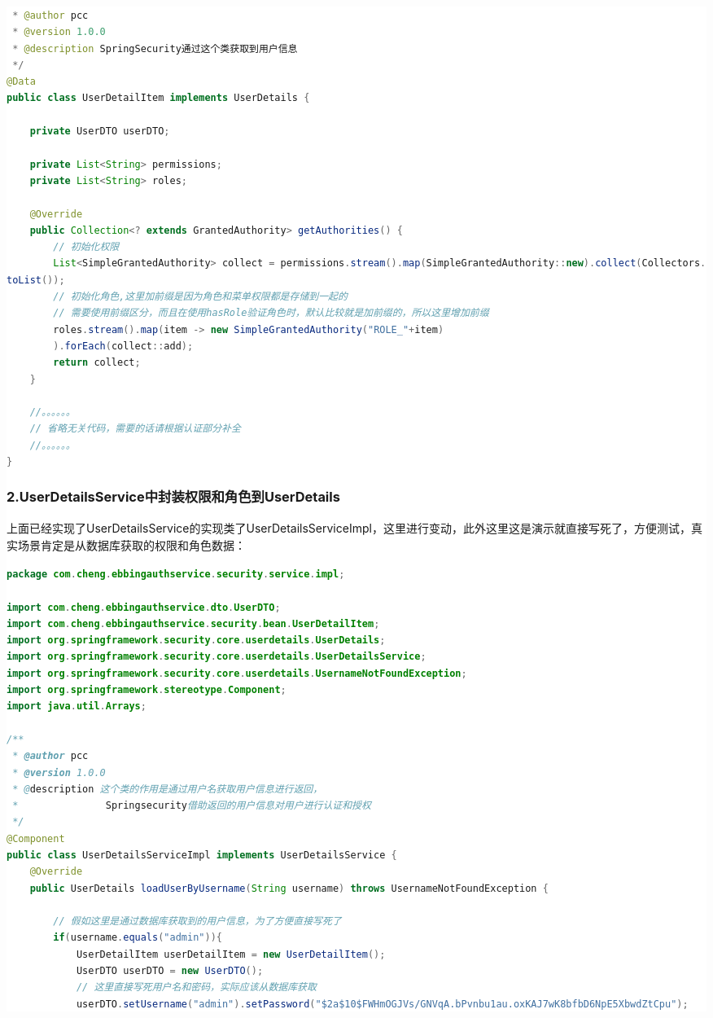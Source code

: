 ```java
 * @author pcc
 * @version 1.0.0
 * @description SpringSecurity通过这个类获取到用户信息
 */
@Data
public class UserDetailItem implements UserDetails {

    private UserDTO userDTO;

    private List<String> permissions;
    private List<String> roles;

    @Override
    public Collection<? extends GrantedAuthority> getAuthorities() {
        // 初始化权限
        List<SimpleGrantedAuthority> collect = permissions.stream().map(SimpleGrantedAuthority::new).collect(Collectors.toList());
        // 初始化角色,这里加前缀是因为角色和菜单权限都是存储到一起的
        // 需要使用前缀区分，而且在使用hasRole验证角色时，默认比较就是加前缀的，所以这里增加前缀
        roles.stream().map(item -> new SimpleGrantedAuthority("ROLE_"+item)
        ).forEach(collect::add);
        return collect;
    }
	
	//。。。。。。
	// 省略无关代码，需要的话请根据认证部分补全
	//。。。。。。
}
```

### 2.UserDetailsService中封装权限和角色到UserDetails

上面已经实现了UserDetailsService的实现类了UserDetailsServiceImpl，这里进行变动，此外这里这是演示就直接写死了，方便测试，真实场景肯定是从数据库获取的权限和角色数据：

```java
package com.cheng.ebbingauthservice.security.service.impl;

import com.cheng.ebbingauthservice.dto.UserDTO;
import com.cheng.ebbingauthservice.security.bean.UserDetailItem;
import org.springframework.security.core.userdetails.UserDetails;
import org.springframework.security.core.userdetails.UserDetailsService;
import org.springframework.security.core.userdetails.UsernameNotFoundException;
import org.springframework.stereotype.Component;
import java.util.Arrays;

/**
 * @author pcc
 * @version 1.0.0
 * @description 这个类的作用是通过用户名获取用户信息进行返回，
 *               Springsecurity借助返回的用户信息对用户进行认证和授权
 */
@Component
public class UserDetailsServiceImpl implements UserDetailsService {
    @Override
    public UserDetails loadUserByUsername(String username) throws UsernameNotFoundException {

        // 假如这里是通过数据库获取到的用户信息，为了方便直接写死了
        if(username.equals("admin")){
            UserDetailItem userDetailItem = new UserDetailItem();
            UserDTO userDTO = new UserDTO();
            // 这里直接写死用户名和密码，实际应该从数据库获取
            userDTO.setUsername("admin").setPassword("$2a$10$FWHmOGJVs/GNVqA.bPvnbu1au.oxKAJ7wK8bfbD6NpE5XbwdZtCpu");
```